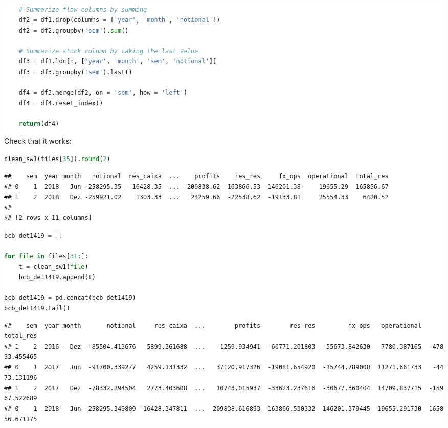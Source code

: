 ``` python
    # Summarize flow columns by summing
    df2 = df1.drop(columns = ['year', 'month', 'notional'])
    df2 = df2.groupby('sem').sum()
    
    # Summarize stock column by taking the last value
    df3 = df1.loc[:, ['year', 'month', 'sem', 'notional']]
    df3 = df3.groupby('sem').last()
    
    df4 = df3.merge(df2, on = 'sem', how = 'left')
    df4 = df4.reset_index()
           
    return(df4)
```

Check that it
    works:

``` python
clean_sw1(files[35]).round(2)
```

    ##    sem  year month   notional  res_caixa  ...    profits    res_res     fx_ops  operational  total_res
    ## 0    1  2018   Jun -258295.35  -16428.35  ...  209838.62  163866.53  146201.38     19655.29  165856.67
    ## 1    2  2018   Dez -259921.02    1303.33  ...   24259.66  -22538.62  -19133.81     25554.33    6420.52
    ## 
    ## [2 rows x 11 columns]

``` python
bcb_det1419 = []

for file in files[31:]:
    t = clean_sw1(file)
    bcb_det1419.append(t)

bcb_det1419 = pd.concat(bcb_det1419)
bcb_det1419.tail()
```

    ##    sem  year month       notional     res_caixa  ...        profits        res_res         fx_ops   operational      total_res
    ## 1    2  2016   Dez  -85504.413676   5899.361688  ...   -1259.934941  -60771.201803  -55673.842630   7780.387165  -47893.455465
    ## 0    1  2017   Jun  -91700.339277   4259.131332  ...   37120.917326  -19081.654920  -15744.789008  11271.661733   -4473.131196
    ## 1    2  2017   Dez  -78332.894504   2773.403608  ...   10743.015937  -33623.237616  -30677.360404  14709.837715  -15967.522689
    ## 0    1  2018   Jun -258295.349809 -16428.347811  ...  209838.616893  163866.530332  146201.379445  19655.291730  165856.671175